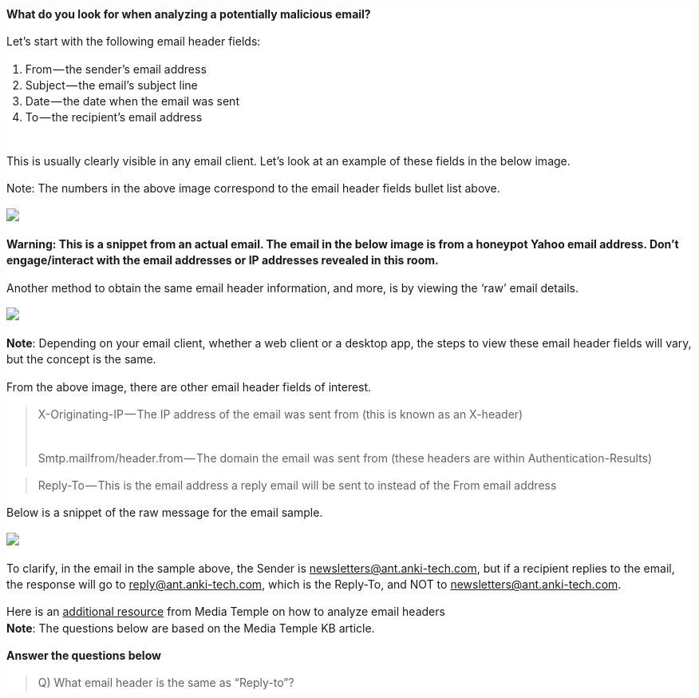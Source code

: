 **What do you look for when analyzing a potentially malicious email?**

Let’s start with the following email header fields:

1. From — the sender’s email address
2. Subject — the email’s subject line
3. Date — the date when the email was sent
4. To — the recipient’s email address

\
This is usually clearly visible in any email client. Let’s look at an example of these fields in the below image.

Note: The numbers in the above image correspond to the email header fields bullet list above.

&#x20;                                                 ![](https://cdn-images-1.medium.com/max/1000/1\*r5GfecOlwK8zDC1Nf6-WAQ.png)

**Warning: This is a snippet from an actual email. The email in the below image is from a honeypot Yahoo email address. Don’t engage/interact with the email addresses or IP addresses revealed in this room.**

Another method to obtain the same email header information, and more, is by viewing the ‘raw’ email details.

&#x20;                                                   ![](https://cdn-images-1.medium.com/max/1000/1\*rmxXdQXm5mcPSmZl7\_fvSg.png)

**Note**: Depending on your email client, whether a web client or a desktop app, the steps to view these email header fields will vary, but the concept is the same.

From the above image, there are other email header fields of interest.

> X-Originating-IP — The IP address of the email was sent from (this is known as an X-header)
>
> \
> Smtp.mailfrom/header.from — The domain the email was sent from (these headers are within Authentication-Results)

> Reply-To — This is the email address a reply email will be sent to instead of the From email address

Below is a snippet of the raw message for the email sample.

&#x20;                                                   ![](https://cdn-images-1.medium.com/max/1000/1\*iy\_oBYiZMx-JZX08vSHS6Q.png)

To clarify, in the email in the sample above, the Sender is [newsletters@ant.anki-tech.com](mailto:newsletters@ant.anki-tech.com), but if a recipient replies to the email, the response will go to [reply@ant.anki-tech.com](mailto:reply@ant.anki-tech.com), which is the Reply-To, and NOT to [newsletters@ant.anki-tech.com](mailto:newsletters@ant.anki-tech.com).

Here is an [additional resource](https://mediatemple.net/community/products/all/204643950/understanding-an-email-header) from Media Temple on how to analyze email headers\
**Note**: The questions below are based on the Media Temple KB article.

**Answer the questions below**

> Q) What email header is the same as “Reply-to”?
